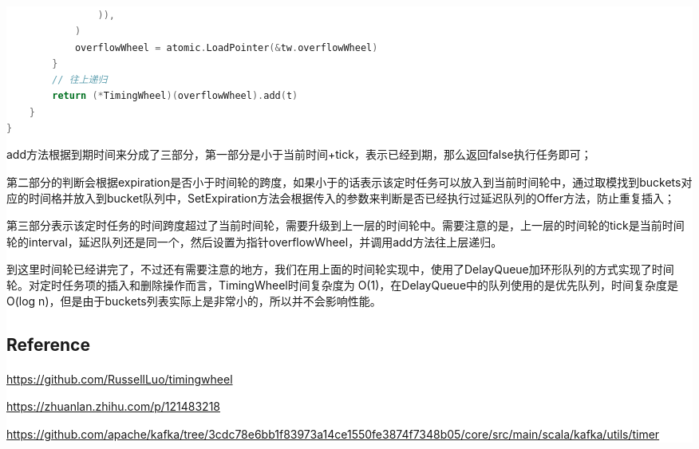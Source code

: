 ```go
                )),
            )
            overflowWheel = atomic.LoadPointer(&tw.overflowWheel)
        }
        // 往上递归
        return (*TimingWheel)(overflowWheel).add(t)
    }
}
```

add方法根据到期时间来分成了三部分，第一部分是小于当前时间+tick，表示已经到期，那么返回false执行任务即可；

第二部分的判断会根据expiration是否小于时间轮的跨度，如果小于的话表示该定时任务可以放入到当前时间轮中，通过取模找到buckets对应的时间格并放入到bucket队列中，SetExpiration方法会根据传入的参数来判断是否已经执行过延迟队列的Offer方法，防止重复插入；

第三部分表示该定时任务的时间跨度超过了当前时间轮，需要升级到上一层的时间轮中。需要注意的是，上一层的时间轮的tick是当前时间轮的interval，延迟队列还是同一个，然后设置为指针overflowWheel，并调用add方法往上层递归。

到这里时间轮已经讲完了，不过还有需要注意的地方，我们在用上面的时间轮实现中，使用了DelayQueue加环形队列的方式实现了时间轮。对定时任务项的插入和删除操作而言，TimingWheel时间复杂度为 O(1)，在DelayQueue中的队列使用的是优先队列，时间复杂度是O(log n)，但是由于buckets列表实际上是非常小的，所以并不会影响性能。

## Reference

https://github.com/RussellLuo/timingwheel

https://zhuanlan.zhihu.com/p/121483218

https://github.com/apache/kafka/tree/3cdc78e6bb1f83973a14ce1550fe3874f7348b05/core/src/main/scala/kafka/utils/timer
